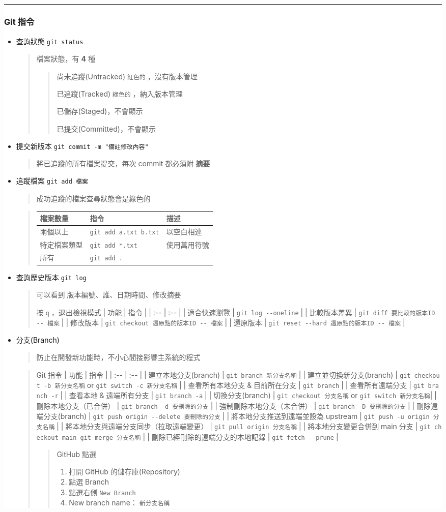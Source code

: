 -------------------------
### Git 指令
* 查詢狀態 `git status`
  > 檔案狀態，有 **4** 種
  >> 尚未追蹤(Untracked) `紅色的` ，沒有版本管理
  >>
  >> 已追蹤(Tracked) `綠色的` ，納入版本管理
  >>
  >> 已儲存(Staged)，不會顯示
  >>
  >> 已提交(Committed)，不會顯示

* 提交新版本 `git commit -m "備註修改內容"`
  > 將已追蹤的所有檔案提交，每次 commit 都必須附 **摘要** 

* 追蹤檔案 `git add 檔案`
  > 成功追蹤的檔案查尋狀態會是綠色的

  > | 檔案數量 | 指令 | 描述 |
  > | :-- | :-- | :-- |
  > | 兩個以上  | `git add a.txt b.txt` |以空白相連
  > | 特定檔案類型  | `git add *.txt` |使用萬用符號
  > | 所有 | `git add .` |
 
* 查詢歷史版本 `git log`
  > 可以看到 版本編號、誰、日期時間、修改摘要
  >
  > 按 `q` ，退出檢視模式
  > | 功能 | 指令 |
  > | :-- | :-- |
  > | 適合快速瀏覽 | `git log --oneline` |
  > | 比較版本差異 | `git diff 要比較的版本ID -- 檔案` |
  > | 修改版本 | `git checkout 還原點的版本ID -- 檔案` |
  > | 還原版本 | `git reset --hard 還原點的版本ID -- 檔案` |

* 分支(Branch)
  > 防止在開發新功能時，不小心間接影響主系統的程式
  
  > Git 指令
  > | 功能 | 指令 |
  > | :-- | :-- |
  > | 建立本地分支(branch) | `git branch 新分支名稱` |
  > | 建立並切換新分支(branch) | `git checkout -b 新分支名稱` or `git switch -c 新分支名稱` |
  > | 查看所有本地分支 & 目前所在分支 | `git branch` |
  > | 查看所有遠端分支 | `git branch -r` |
  > | 查看本地 & 遠端所有分支 | `git branch -a` |
  > | 切換分支(branch) | `git checkout 分支名稱` or `git switch 新分支名稱`|
  > | 刪除本地分支（已合併） | `git branch -d 要刪除的分支` |
  > | 強制刪除本地分支（未合併） | `git branch -D 要刪除的分支` |
  > | 刪除遠端分支(branch) | `git push origin --delete 要刪除的分支` |
  > | 將本地分支推送到遠端並設為 upstream | `git push -u origin 分支名稱` |
  > | 將本地分支與遠端分支同步（拉取遠端變更） | `git pull origin 分支名稱` |
  > | 將本地分支變更合併到 main 分支 | `git checkout main git merge 分支名稱` |
  > | 刪除已經刪除的遠端分支的本地記錄 | `git fetch --prune` |
  >
  >>
  >> GitHub 點選
  >> 1. 打開 GitHub 的儲存庫(Repository)
  >> 2. 點選 Branch
  >> 3. 點選右側 `New Branch`
  >> 4. New branch name： `新分支名稱`
